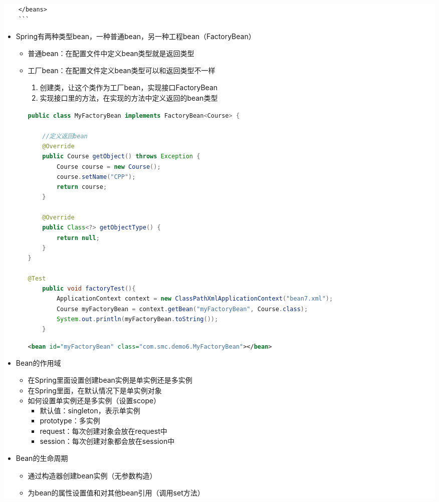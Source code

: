         </beans>
        ```

  * Spring有两种类型bean，一种普通bean，另一种工程bean（FactoryBean）

    * 普通bean：在配置文件中定义bean类型就是返回类型

    * 工厂bean：在配置文件定义bean类型可以和返回类型不一样

      1. 创建类，让这个类作为工厂bean，实现接口FactoryBean
      2. 实现接口里的方法，在实现的方法中定义返回的bean类型

      ```java
      public class MyFactoryBean implements FactoryBean<Course> {
      
          //定义返回bean
          @Override
          public Course getObject() throws Exception {
              Course course = new Course();
              course.setName("CPP");
              return course;
          }
      
          @Override
          public Class<?> getObjectType() {
              return null;
          }
      }
      
      @Test
          public void factoryTest(){
              ApplicationContext context = new ClassPathXmlApplicationContext("bean7.xml");
              Course myFactoryBean = context.getBean("myFactoryBean", Course.class);
              System.out.println(myFactoryBean.toString());
          }
      
      ```

      ```xml
      <bean id="myFactoryBean" class="com.smc.demo6.MyFactoryBean"></bean>
      ```

  * Bean的作用域

    * 在Spring里面设置创建bean实例是单实例还是多实例
    * 在Spring里面，在默认情况下是单实例对象
    * 如何设置单实例还是多实例（设置scope）
      * 默认值：singleton，表示单实例
      * prototype：多实例
      * request：每次创建对象会放在request中
      * session：每次创建对象都会放在session中

  * Bean的生命周期

    * 通过构造器创建bean实例（无参数构造）

    * 为bean的属性设置值和对其他bean引用（调用set方法）
